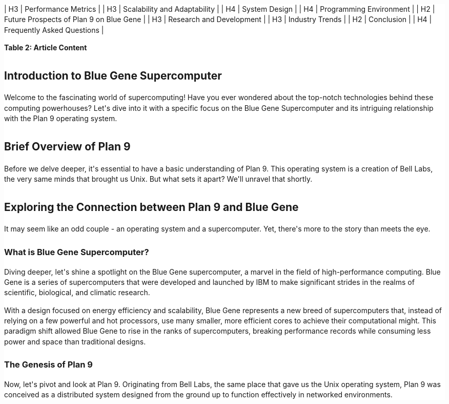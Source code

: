 | H3 | Performance Metrics |
| H3 | Scalability and Adaptability |
| H4 | System Design |
| H4 | Programming Environment |
| H2 | Future Prospects of Plan 9 on Blue Gene |
| H3 | Research and Development |
| H3 | Industry Trends |
| H2 | Conclusion |
| H4 | Frequently Asked Questions |

**Table 2: Article Content**

## **Introduction to Blue Gene Supercomputer**

Welcome to the fascinating world of supercomputing! Have you ever wondered about the top-notch technologies behind these computing powerhouses? Let's dive into it with a specific focus on the Blue Gene Supercomputer and its intriguing relationship with the Plan 9 operating system.

## **Brief Overview of Plan 9**

Before we delve deeper, it's essential to have a basic understanding of Plan 9. This operating system is a creation of Bell Labs, the very same minds that brought us Unix. But what sets it apart? We'll unravel that shortly.

## **Exploring the Connection between Plan 9 and Blue Gene**

It may seem like an odd couple - an operating system and a supercomputer. Yet, there's more to the story than meets the eye.

### **What is Blue Gene Supercomputer?**

Diving deeper, let's shine a spotlight on the Blue Gene supercomputer, a marvel in the field of high-performance computing. Blue Gene is a series of supercomputers that were developed and launched by IBM to make significant strides in the realms of scientific, biological, and climatic research.

With a design focused on energy efficiency and scalability, Blue Gene represents a new breed of supercomputers that, instead of relying on a few powerful and hot processors, use many smaller, more efficient cores to achieve their computational might. This paradigm shift allowed Blue Gene to rise in the ranks of supercomputers, breaking performance records while consuming less power and space than traditional designs.

### **The Genesis of Plan 9**

Now, let's pivot and look at Plan 9. Originating from Bell Labs, the same place that gave us the Unix operating system, Plan 9 was conceived as a distributed system designed from the ground up to function effectively in networked environments.

